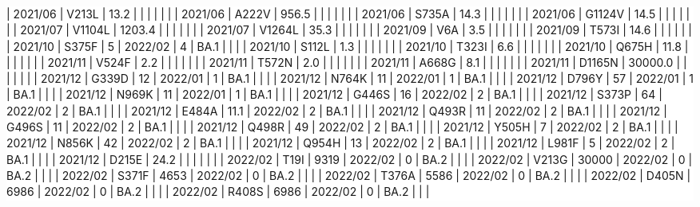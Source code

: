 | 2021/06          | V213L    | 13.2    |               |           |           |      |      |
| 2021/06          | A222V    | 956.5   |               |           |           |      |      |
| 2021/06          | S735A    | 14.3    |               |           |           |      |      |
| 2021/06          | G1124V   | 14.5    |               |           |           |      |      |
| 2021/07          | V1104L   | 1203.4  |               |           |           |      |      |
| 2021/07          | V1264L   | 35.3    |               |           |           |      |      |
| 2021/09          | V6A      | 3.5     |               |           |           |      |      |
| 2021/09          | T573I    | 14.6    |               |           |           |      |      |
| 2021/10          | S375F    | 5       | 2022/02       | 4         | BA.1      |      |      |
| 2021/10          | S112L    | 1.3     |               |           |           |      |      |
| 2021/10          | T323I    | 6.6     |               |           |           |      |      |
| 2021/10          | Q675H    | 11.8    |               |           |           |      |      |
| 2021/11          | V524F    | 2.2     |               |           |           |      |      |
| 2021/11          | T572N    | 2.0     |               |           |           |      |      |
| 2021/11          | A668G    | 8.1     |               |           |           |      |      |
| 2021/11          | D1165N   | 30000.0 |               |           |           |      |      |
| 2021/12          | G339D    | 12      | 2022/01       | 1         | BA.1      |      |      |
| 2021/12          | N764K    | 11      | 2022/01       | 1         | BA.1      |      |      |
| 2021/12          | D796Y    | 57      | 2022/01       | 1         | BA.1      |      |      |
| 2021/12          | N969K    | 11      | 2022/01       | 1         | BA.1      |      |      |
| 2021/12          | G446S    | 16      | 2022/02       | 2         | BA.1      |      |      |
| 2021/12          | S373P    | 64      | 2022/02       | 2         | BA.1      |      |      |
| 2021/12          | E484A    | 11.1    | 2022/02       | 2         | BA.1      |      |      |
| 2021/12          | Q493R    | 11      | 2022/02       | 2         | BA.1      |      |      |
| 2021/12          | G496S    | 11      | 2022/02       | 2         | BA.1      |      |      |
| 2021/12          | Q498R    | 49      | 2022/02       | 2         | BA.1      |      |      |
| 2021/12          | Y505H    | 7       | 2022/02       | 2         | BA.1      |      |      |
| 2021/12          | N856K    | 42      | 2022/02       | 2         | BA.1      |      |      |
| 2021/12          | Q954H    | 13      | 2022/02       | 2         | BA.1      |      |      |
| 2021/12          | L981F    | 5       | 2022/02       | 2         | BA.1      |      |      |
| 2021/12          | D215E    | 24.2    |               |           |           |      |      |
| 2022/02          | T19I     | 9319    | 2022/02       | 0         | BA.2      |      |      |
| 2022/02          | V213G    | 30000   | 2022/02       | 0         | BA.2      |      |      |
| 2022/02          | S371F    | 4653    | 2022/02       | 0         | BA.2      |      |      |
| 2022/02          | T376A    | 5586    | 2022/02       | 0         | BA.2      |      |      |
| 2022/02          | D405N    | 6986    | 2022/02       | 0         | BA.2      |      |      |
| 2022/02          | R408S    | 6986    | 2022/02       | 0         | BA.2      |      |      |